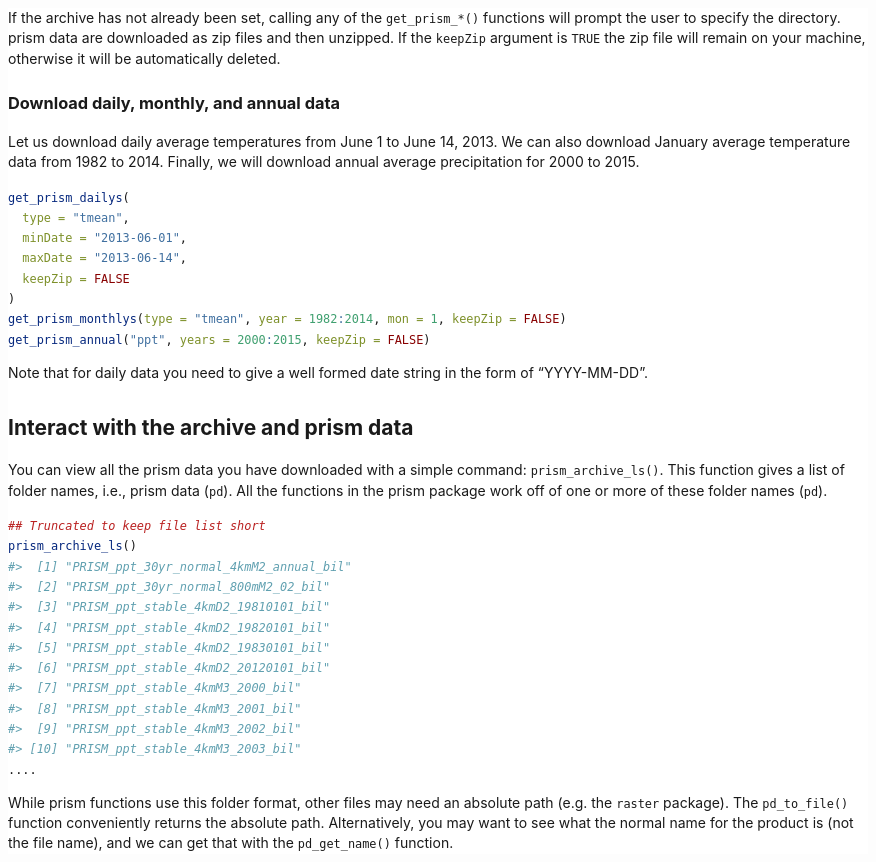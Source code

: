 If the archive has not already been set, calling any of the
`get_prism_*()` functions will prompt the user to specify the directory.
prism data are downloaded as zip files and then unzipped. If the
`keepZip` argument is `TRUE` the zip file will remain on your machine,
otherwise it will be automatically deleted.

### Download daily, monthly, and annual data

Let us download daily average temperatures from June 1 to June 14, 2013.
We can also download January average temperature data from 1982 to 2014.
Finally, we will download annual average precipitation for 2000 to 2015.

``` r
get_prism_dailys(
  type = "tmean", 
  minDate = "2013-06-01", 
  maxDate = "2013-06-14", 
  keepZip = FALSE
)
get_prism_monthlys(type = "tmean", year = 1982:2014, mon = 1, keepZip = FALSE)
get_prism_annual("ppt", years = 2000:2015, keepZip = FALSE)
```

Note that for daily data you need to give a well formed date string in
the form of “YYYY-MM-DD”.

## Interact with the archive and prism data

You can view all the prism data you have downloaded with a simple
command: `prism_archive_ls()`. This function gives a list of folder
names, i.e., prism data (`pd`). All the functions in the prism package
work off of one or more of these folder names (`pd`).

``` r
## Truncated to keep file list short
prism_archive_ls()
#>  [1] "PRISM_ppt_30yr_normal_4kmM2_annual_bil"  
#>  [2] "PRISM_ppt_30yr_normal_800mM2_02_bil"     
#>  [3] "PRISM_ppt_stable_4kmD2_19810101_bil"     
#>  [4] "PRISM_ppt_stable_4kmD2_19820101_bil"     
#>  [5] "PRISM_ppt_stable_4kmD2_19830101_bil"     
#>  [6] "PRISM_ppt_stable_4kmD2_20120101_bil"     
#>  [7] "PRISM_ppt_stable_4kmM3_2000_bil"         
#>  [8] "PRISM_ppt_stable_4kmM3_2001_bil"         
#>  [9] "PRISM_ppt_stable_4kmM3_2002_bil"         
#> [10] "PRISM_ppt_stable_4kmM3_2003_bil"         
....
```

While prism functions use this folder format, other files may need an
absolute path (e.g. the `raster` package). The `pd_to_file()` function
conveniently returns the absolute path. Alternatively, you may want to
see what the normal name for the product is (not the file name), and we
can get that with the `pd_get_name()` function.
